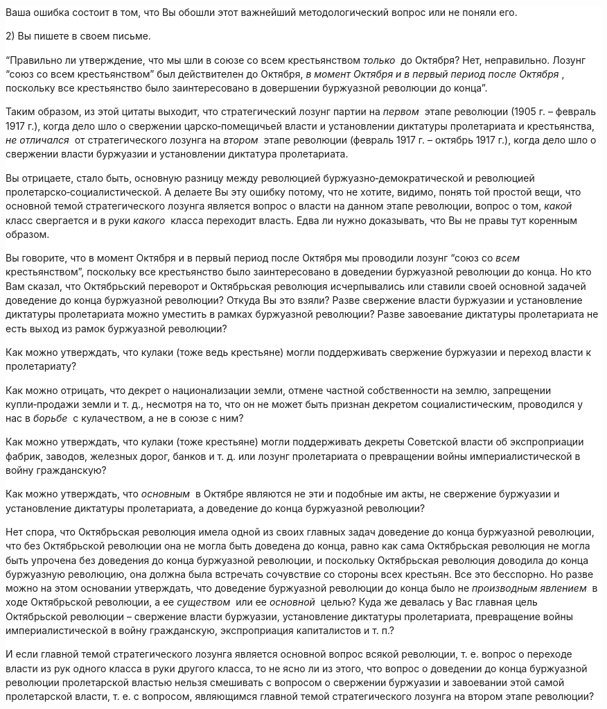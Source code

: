 Ваша ошибка состоит в том, что Вы обошли этот важнейший методологический вопрос или не поняли его.

2) Вы пишете в своем письме.

“Правильно ли утверждение, что мы шли в союзе со всем крестьянством _только_  до Октября? Нет, неправильно. Лозунг “союз со всем крестьянством” был действителен до Октября, _в момент Октября и в первый период после Октября_ , поскольку все крестьянство было заинтересовано в довершении буржуазной революции до конца”.

Таким образом, из этой цитаты выходит, что стратегический лозунг партии на _первом_  этапе революции (1905 г. – февраль 1917 г.), когда дело шло о свержении царско‑помещичьей власти и установлении диктатуры пролетариата и крестьянства, _не отличался_  от стратегического лозунга на _втором_  этапе революции (февраль 1917 г. – октябрь 1917 г.), когда дело шло о свержении власти буржуазии и установлении диктатура пролетариата.

Вы отрицаете, стало быть, основную разницу между революцией буржуазно‑демократической и революцией пролетарско‑социалистической. А делаете Вы эту ошибку потому, что не хотите, видимо, понять той простой вещи, что основной темой стратегического лозунга является вопрос о власти на данном этапе революции, вопрос о том, _какой_  класс свергается и в руки _какого_  класса переходит власть. Едва ли нужно доказывать, что Вы не правы тут коренным образом.

Вы говорите, что в момент Октября и в первый период после Октября мы проводили лозунг “союз со _всем_  крестьянством”, поскольку все крестьянство было заинтересовано в доведении буржуазной революции до конца. Но кто Вам сказал, что Октябрьский переворот и Октябрьская революция исчерпывались или ставили своей основной задачей доведение до конца буржуазной революции? Откуда Вы это взяли? Разве свержение власти буржуазии и установление диктатуры пролетариата можно уместить в рамках буржуазной революции? Разве завоевание диктатуры пролетариата не есть выход из рамок буржуазной революции?

Как можно утверждать, что кулаки (тоже ведь крестьяне) могли поддерживать свержение буржуазии и переход власти к пролетариату?

Как можно отрицать, что декрет о национализации земли, отмене частной собственности на землю, запрещении купли‑продажи земли и т. д., несмотря на то, что он не может быть признан декретом социалистическим, проводился у нас в _борьбе_  с кулачеством, а не в союзе с ним?

Как можно утверждать, что кулаки (тоже крестьяне) могли поддерживать декреты Советской власти об экспроприации фабрик, заводов, железных дорог, банков и т. д. или лозунг пролетариата о превращении войны империалистической в войну гражданскую?

Как можно утверждать, что _основным_  в Октябре являются не эти и подобные им акты, не свержение буржуазии и установление диктатуры пролетариата, а доведение до конца буржуазной революции?

Нет спора, что Октябрьская революция имела одной из своих главных задач доведение до конца буржуазной революции, что без Октябрьской революции она не могла быть доведена до конца, равно как сама Октябрьская революция не могла быть упрочена без доведения до конца буржуазной революции, и поскольку Октябрьская революция доводила до конца буржуазную революцию, она должна была встречать сочувствие со стороны всех крестьян. Все это бесспорно. Но разве можно на этом основании утверждать, что доведение буржуазной революции до конца было не _производным явлением_  в ходе Октябрьской революции, а ее _существом_  или ее _основной_  целью? Куда же девалась у Вас главная цель Октябрьской революции – свержение власти буржуазии, установление диктатуры пролетариата, превращение войны империалистической в войну гражданскую, экспроприация капиталистов и т. п.?

И если главной темой стратегического лозунга является основной вопрос всякой революции, т. е. вопрос о переходе власти из рук одного класса в руки другого класса, то не ясно ли из этого, что вопрос о доведении до конца буржуазной революции пролетарской властью нельзя смешивать с вопросом о свержении буржуазии и завоевании этой самой пролетарской власти, т. е. с вопросом, являющимся главной темой стратегического лозунга на втором этапе революции?
